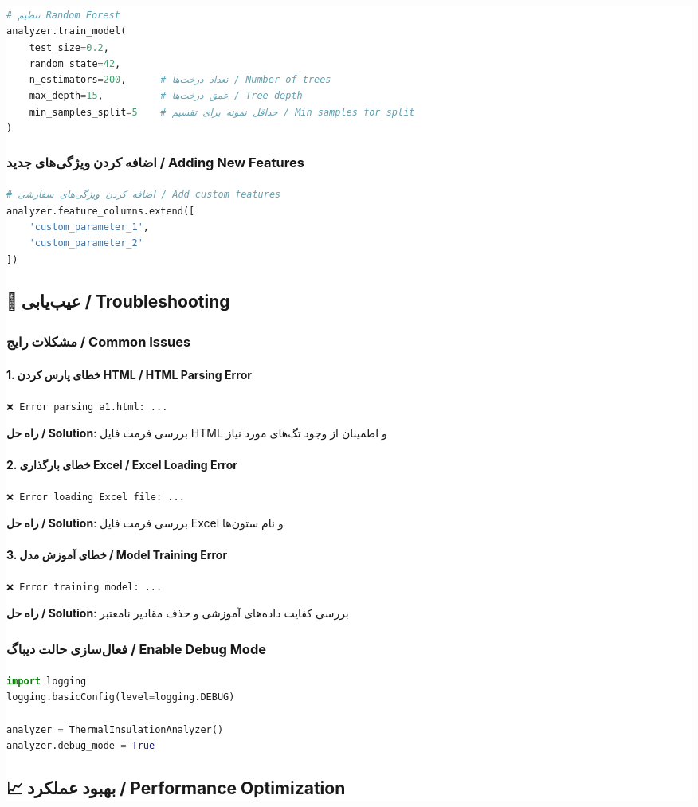 ```python
# تنظیم Random Forest
analyzer.train_model(
    test_size=0.2,
    random_state=42,
    n_estimators=200,      # تعداد درخت‌ها / Number of trees
    max_depth=15,          # عمق درخت‌ها / Tree depth
    min_samples_split=5    # حداقل نمونه برای تقسیم / Min samples for split
)
```

### اضافه کردن ویژگی‌های جدید / Adding New Features

```python
# اضافه کردن ویژگی‌های سفارشی / Add custom features
analyzer.feature_columns.extend([
    'custom_parameter_1',
    'custom_parameter_2'
])
```

## 🐛 عیب‌یابی / Troubleshooting

### مشکلات رایج / Common Issues

#### 1. خطای پارس کردن HTML / HTML Parsing Error
```
❌ Error parsing a1.html: ...
```
**راه حل / Solution**: بررسی فرمت فایل HTML و اطمینان از وجود تگ‌های مورد نیاز

#### 2. خطای بارگذاری Excel / Excel Loading Error  
```
❌ Error loading Excel file: ...
```
**راه حل / Solution**: بررسی فرمت فایل Excel و نام ستون‌ها

#### 3. خطای آموزش مدل / Model Training Error
```
❌ Error training model: ...
```
**راه حل / Solution**: بررسی کفایت داده‌های آموزشی و حذف مقادیر نامعتبر

### فعال‌سازی حالت دیباگ / Enable Debug Mode

```python
import logging
logging.basicConfig(level=logging.DEBUG)

analyzer = ThermalInsulationAnalyzer()
analyzer.debug_mode = True
```

## 📈 بهبود عملکرد / Performance Optimization
